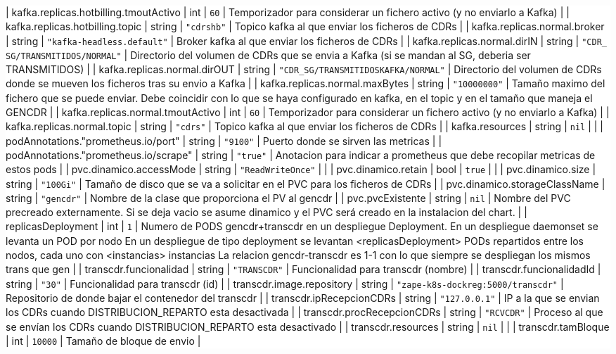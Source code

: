 | kafka.replicas.hotbilling.tmoutActivo | int | `60` | Temporizador para considerar un fichero activo (y no enviarlo a Kafka) |
| kafka.replicas.hotbilling.topic | string | `"cdrshb"` | Topico kafka al que enviar los ficheros de CDRs |
| kafka.replicas.normal.broker | string | `"kafka-headless.default"` | Broker kafka al que enviar los ficheros de CDRs |
| kafka.replicas.normal.dirIN | string | `"CDR_SG/TRANSMITIDOS/NORMAL"` | Directorio del volumen de CDRs que se envia a Kafka (si se mandan al SG, deberia ser TRANSMITIDOS) |
| kafka.replicas.normal.dirOUT | string | `"CDR_SG/TRANSMITIDOSKAFKA/NORMAL"` | Directorio del volumen de CDRs donde se mueven los ficheros tras su envio a Kafka |
| kafka.replicas.normal.maxBytes | string | `"10000000"` | Tamaño maximo del fichero que se puede enviar. Debe coincidir con lo que se haya configurado en kafka, en el topic    y en el tamaño que maneja el GENCDR |
| kafka.replicas.normal.tmoutActivo | int | `60` | Temporizador para considerar un fichero activo (y no enviarlo a Kafka) |
| kafka.replicas.normal.topic | string | `"cdrs"` | Topico kafka al que enviar los ficheros de CDRs |
| kafka.resources | string | `nil` |  |
| podAnnotations."prometheus.io/port" | string | `"9100"` | Puerto donde se sirven las metricas |
| podAnnotations."prometheus.io/scrape" | string | `"true"` | Anotacion para indicar a prometheus que debe recopilar metricas de estos pods |
| pvc.dinamico.accessMode | string | `"ReadWriteOnce"` |  |
| pvc.dinamico.retain | bool | `true` |  |
| pvc.dinamico.size | string | `"100Gi"` | Tamaño de disco que se va a solicitar en el PVC para los ficheros de CDRs |
| pvc.dinamico.storageClassName | string | `"gencdr"` | Nombre de la clase que proporciona el PV al gencdr |
| pvc.pvcExistente | string | `nil` | Nombre del PVC precreado externamente. Si se deja vacio se asume dinamico y el PVC será creado en la instalacion del chart. |
| replicasDeployment | int | `1` | Numero de PODS gencdr+transcdr en un despliegue Deployment. En un despliegue daemonset se levanta un POD por nodo    En un despliegue de tipo deployment se levantan &lt;replicasDeployment&gt; PODs repartidos entre los nodos, cada uno con &lt;instancias&gt; instancias    La relacion gencdr-transcdr es 1-1 con lo que siempre se despliegan los mismos trans que gen |
| transcdr.funcionalidad | string | `"TRANSCDR"` | Funcionalidad para transcdr (nombre) |
| transcdr.funcionalidadId | string | `"30"` | Funcionalidad para transcdr (id) |
| transcdr.image.repository | string | `"zape-k8s-dockreg:5000/transcdr"` | Repositorio de donde bajar el contenedor del transcdr |
| transcdr.ipRecepcionCDRs | string | `"127.0.0.1"` | IP a la que se envian los CDRs cuando DISTRIBUCION_REPARTO esta desactivada |
| transcdr.procRecepcionCDRs | string | `"RCVCDR"` | Proceso al que se envían los CDRs cuando DISTRIBUCION_REPARTO esta desactivado |
| transcdr.resources | string | `nil` |  |
| transcdr.tamBloque | int | `10000` | Tamaño de bloque de envio |

